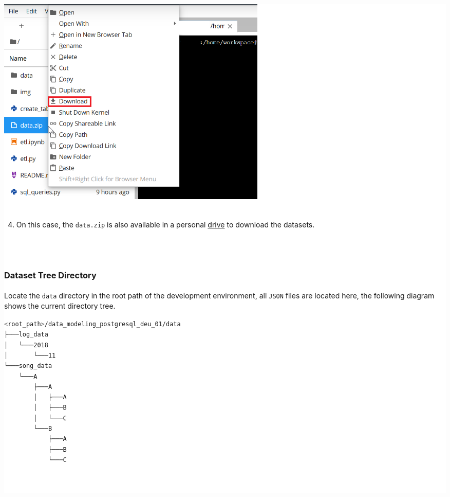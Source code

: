   <img width="493" height="379" src="img/data_zip.png" />
</div>
<br/><br/> 

4. On this case, the `data.zip` is also available in a personal
   [drive](https://drive.google.com/file/d/1TfPWGYwNFL_Y8t21z3kUL6s7B0sBt2EF/view?usp=sharing)
   to download the datasets.

<br/><br/> 

### Dataset Tree Directory

Locate the `data` directory in the root path of the development
environment, all `JSON` files are located here, the following diagram
shows the current directory tree.

```bash
<root_path>/data_modeling_postgresql_deu_01/data
├───log_data
│   └───2018
│       └───11
└───song_data
    └───A
        ├───A
        │   ├───A
        │   ├───B
        │   └───C
        └───B
            ├───A
            ├───B
            └───C
```
<br/><br/> 
